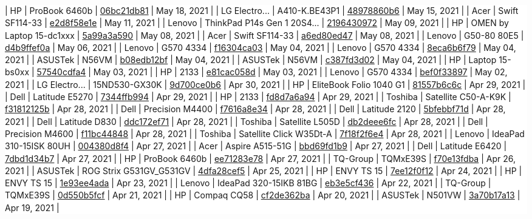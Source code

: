 | HP            | ProBook 6460b               | [06bc21db81](https://linux-hardware.org/?probe=06bc21db81) | May 18, 2021 |
| LG Electro... | A410-K.BE43P1               | [48978860b6](https://linux-hardware.org/?probe=48978860b6) | May 15, 2021 |
| Acer          | Swift SF114-33              | [e2d8f58e1e](https://linux-hardware.org/?probe=e2d8f58e1e) | May 11, 2021 |
| Lenovo        | ThinkPad P14s Gen 1 20S4... | [2196430972](https://linux-hardware.org/?probe=2196430972) | May 09, 2021 |
| HP            | OMEN by Laptop 15-dc1xxx    | [5a99a3a590](https://linux-hardware.org/?probe=5a99a3a590) | May 08, 2021 |
| Acer          | Swift SF114-33              | [a6ed80ed47](https://linux-hardware.org/?probe=a6ed80ed47) | May 08, 2021 |
| Lenovo        | G50-80 80E5                 | [d4b9ffef0a](https://linux-hardware.org/?probe=d4b9ffef0a) | May 06, 2021 |
| Lenovo        | G570 4334                   | [f16304ca03](https://linux-hardware.org/?probe=f16304ca03) | May 04, 2021 |
| Lenovo        | G570 4334                   | [8eca6b6f79](https://linux-hardware.org/?probe=8eca6b6f79) | May 04, 2021 |
| ASUSTek       | N56VM                       | [b08edb12bf](https://linux-hardware.org/?probe=b08edb12bf) | May 04, 2021 |
| ASUSTek       | N56VM                       | [c387fd3d02](https://linux-hardware.org/?probe=c387fd3d02) | May 04, 2021 |
| HP            | Laptop 15-bs0xx             | [57540cdfa4](https://linux-hardware.org/?probe=57540cdfa4) | May 03, 2021 |
| HP            | 2133                        | [e81cac058d](https://linux-hardware.org/?probe=e81cac058d) | May 03, 2021 |
| Lenovo        | G570 4334                   | [bef0f33897](https://linux-hardware.org/?probe=bef0f33897) | May 02, 2021 |
| LG Electro... | 15ND530-GX30K               | [9d700ce0b6](https://linux-hardware.org/?probe=9d700ce0b6) | Apr 30, 2021 |
| HP            | EliteBook Folio 1040 G1     | [81557b6c6c](https://linux-hardware.org/?probe=81557b6c6c) | Apr 29, 2021 |
| Dell          | Latitude E5270              | [7344ffb994](https://linux-hardware.org/?probe=7344ffb994) | Apr 29, 2021 |
| HP            | 2133                        | [fd8d7a6a94](https://linux-hardware.org/?probe=fd8d7a6a94) | Apr 29, 2021 |
| Toshiba       | Satellite C50-A-K9K         | [f31812125b](https://linux-hardware.org/?probe=f31812125b) | Apr 28, 2021 |
| Dell          | Precision M4400             | [f7616a8e34](https://linux-hardware.org/?probe=f7616a8e34) | Apr 28, 2021 |
| Dell          | Latitude 2120               | [5bfebbf71d](https://linux-hardware.org/?probe=5bfebbf71d) | Apr 28, 2021 |
| Dell          | Latitude D830               | [ddc172ef71](https://linux-hardware.org/?probe=ddc172ef71) | Apr 28, 2021 |
| Toshiba       | Satellite L505D             | [db2deee6fc](https://linux-hardware.org/?probe=db2deee6fc) | Apr 28, 2021 |
| Dell          | Precision M4600             | [f11bc44848](https://linux-hardware.org/?probe=f11bc44848) | Apr 28, 2021 |
| Toshiba       | Satellite Click W35Dt-A     | [7f18f2f6e4](https://linux-hardware.org/?probe=7f18f2f6e4) | Apr 28, 2021 |
| Lenovo        | IdeaPad 310-15ISK 80UH      | [004380d8f4](https://linux-hardware.org/?probe=004380d8f4) | Apr 27, 2021 |
| Acer          | Aspire A515-51G             | [bbd69fd1b9](https://linux-hardware.org/?probe=bbd69fd1b9) | Apr 27, 2021 |
| Dell          | Latitude E6420              | [7dbd1d34b7](https://linux-hardware.org/?probe=7dbd1d34b7) | Apr 27, 2021 |
| HP            | ProBook 6460b               | [ee71283e78](https://linux-hardware.org/?probe=ee71283e78) | Apr 27, 2021 |
| TQ-Group      | TQMxE39S                    | [f70e13fdba](https://linux-hardware.org/?probe=f70e13fdba) | Apr 26, 2021 |
| ASUSTek       | ROG Strix G531GV_G531GV     | [4dfa28cef5](https://linux-hardware.org/?probe=4dfa28cef5) | Apr 25, 2021 |
| HP            | ENVY TS 15                  | [7ee12f0f12](https://linux-hardware.org/?probe=7ee12f0f12) | Apr 24, 2021 |
| HP            | ENVY TS 15                  | [1e93ee4ada](https://linux-hardware.org/?probe=1e93ee4ada) | Apr 23, 2021 |
| Lenovo        | IdeaPad 320-15IKB 81BG      | [eb3e5cf436](https://linux-hardware.org/?probe=eb3e5cf436) | Apr 22, 2021 |
| TQ-Group      | TQMxE39S                    | [0d550b5fcf](https://linux-hardware.org/?probe=0d550b5fcf) | Apr 21, 2021 |
| HP            | Compaq CQ58                 | [cf2de362ba](https://linux-hardware.org/?probe=cf2de362ba) | Apr 20, 2021 |
| ASUSTek       | N501VW                      | [3a70b17a13](https://linux-hardware.org/?probe=3a70b17a13) | Apr 19, 2021 |